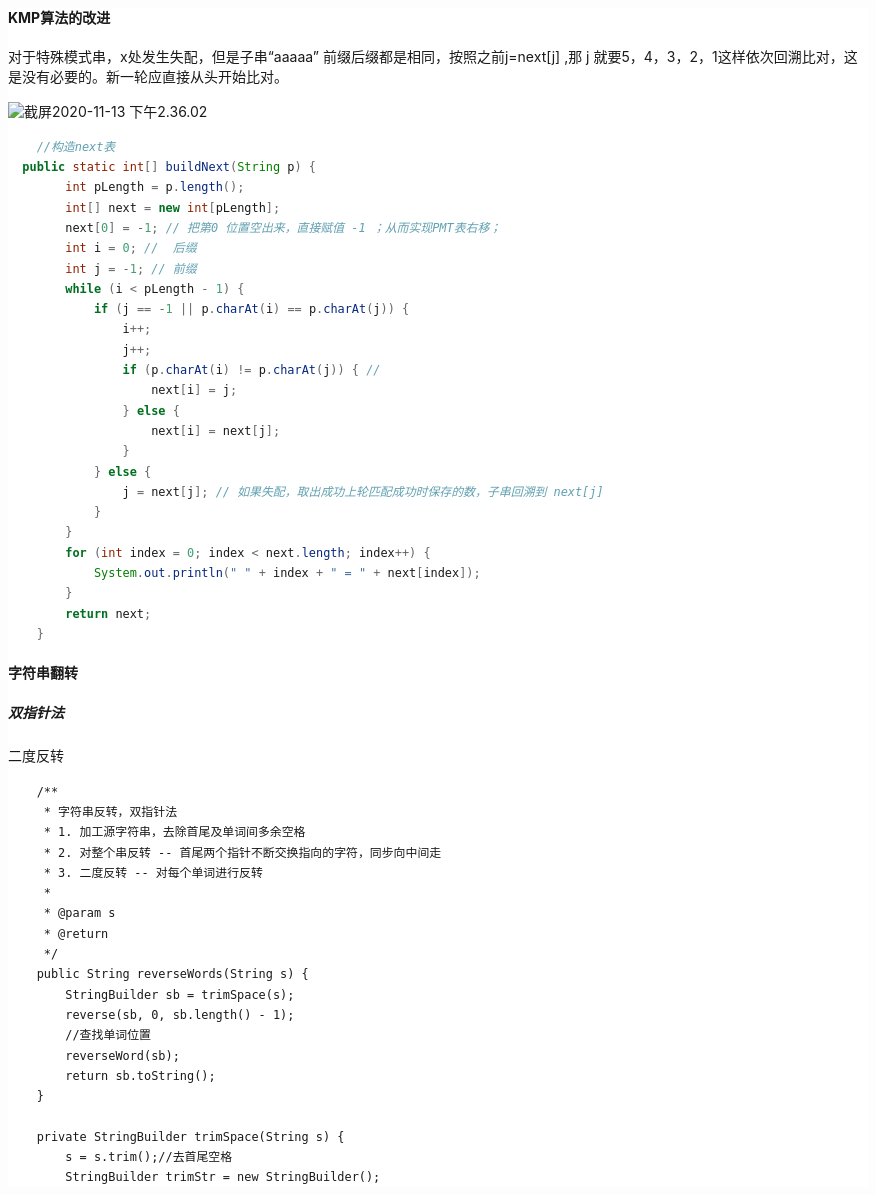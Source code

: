 #### KMP算法的改进

对于特殊模式串，x处发生失配，但是子串“aaaaa” 前缀后缀都是相同，按照之前j=next[j] ,那 j 就要5，4，3，2，1这样依次回溯比对，这是没有必要的。新一轮应直接从头开始比对。

![截屏2020-11-13 下午2.36.02](./images/kmp优化.png)



```java
	//构造next表
  public static int[] buildNext(String p) {
        int pLength = p.length();
        int[] next = new int[pLength];
        next[0] = -1; // 把第0 位置空出来，直接赋值 -1 ；从而实现PMT表右移；
        int i = 0; //  后缀
        int j = -1; // 前缀
        while (i < pLength - 1) {
            if (j == -1 || p.charAt(i) == p.charAt(j)) {
                i++;
                j++;
                if (p.charAt(i) != p.charAt(j)) { //
                    next[i] = j;
                } else {
                    next[i] = next[j];
                }
            } else {
                j = next[j]; // 如果失配，取出成功上轮匹配成功时保存的数，子串回溯到 next[j]
            }
        }
        for (int index = 0; index < next.length; index++) {
            System.out.println(" " + index + " = " + next[index]);
        }
        return next;
    }
```







#### 字符串翻转

##### 双指针法

二度反转

```
    /**
     * 字符串反转，双指针法
     * 1. 加工源字符串，去除首尾及单词间多余空格
     * 2. 对整个串反转 -- 首尾两个指针不断交换指向的字符，同步向中间走
     * 3. 二度反转 -- 对每个单词进行反转
     *
     * @param s
     * @return
     */
    public String reverseWords(String s) {
        StringBuilder sb = trimSpace(s);
        reverse(sb, 0, sb.length() - 1);
        //查找单词位置
        reverseWord(sb);
        return sb.toString();
    }

    private StringBuilder trimSpace(String s) {
        s = s.trim();//去首尾空格
        StringBuilder trimStr = new StringBuilder();
```
